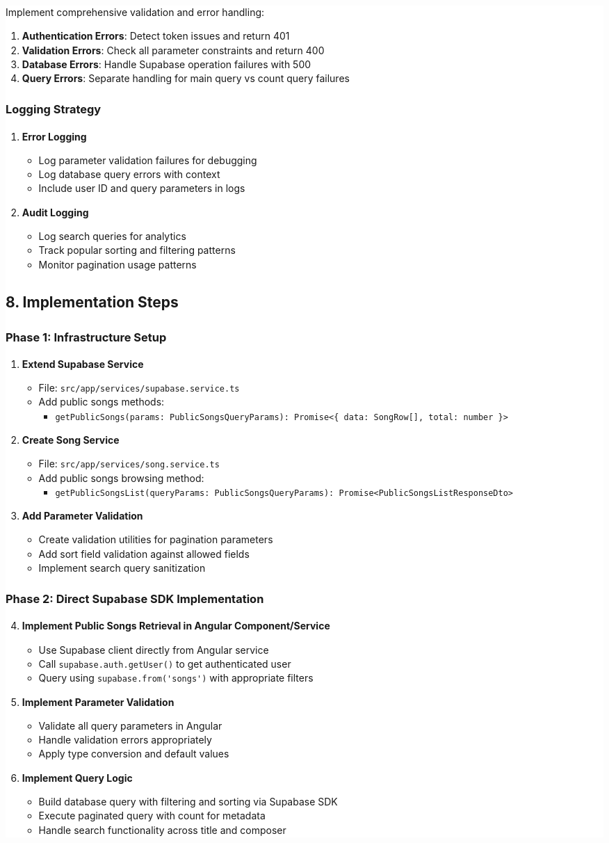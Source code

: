 Implement comprehensive validation and error handling:

1. **Authentication Errors**: Detect token issues and return 401
2. **Validation Errors**: Check all parameter constraints and return 400
3. **Database Errors**: Handle Supabase operation failures with 500
4. **Query Errors**: Separate handling for main query vs count query failures

### Logging Strategy

1. **Error Logging**
   - Log parameter validation failures for debugging
   - Log database query errors with context
   - Include user ID and query parameters in logs

2. **Audit Logging**
   - Log search queries for analytics
   - Track popular sorting and filtering patterns
   - Monitor pagination usage patterns

## 8. Implementation Steps

### Phase 1: Infrastructure Setup

1. **Extend Supabase Service**
   - File: `src/app/services/supabase.service.ts`
   - Add public songs methods:
     - `getPublicSongs(params: PublicSongsQueryParams): Promise<{ data: SongRow[], total: number }>`

2. **Create Song Service**
   - File: `src/app/services/song.service.ts`
   - Add public songs browsing method:
     - `getPublicSongsList(queryParams: PublicSongsQueryParams): Promise<PublicSongsListResponseDto>`

3. **Add Parameter Validation**
   - Create validation utilities for pagination parameters
   - Add sort field validation against allowed fields
   - Implement search query sanitization

### Phase 2: Direct Supabase SDK Implementation

4. **Implement Public Songs Retrieval in Angular Component/Service**
   - Use Supabase client directly from Angular service
   - Call `supabase.auth.getUser()` to get authenticated user
   - Query using `supabase.from('songs')` with appropriate filters

5. **Implement Parameter Validation**
   - Validate all query parameters in Angular
   - Handle validation errors appropriately
   - Apply type conversion and default values

6. **Implement Query Logic**
   - Build database query with filtering and sorting via Supabase SDK
   - Execute paginated query with count for metadata
   - Handle search functionality across title and composer
